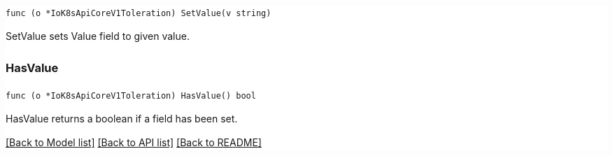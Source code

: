 `func (o *IoK8sApiCoreV1Toleration) SetValue(v string)`

SetValue sets Value field to given value.

### HasValue

`func (o *IoK8sApiCoreV1Toleration) HasValue() bool`

HasValue returns a boolean if a field has been set.


[[Back to Model list]](../README.md#documentation-for-models) [[Back to API list]](../README.md#documentation-for-api-endpoints) [[Back to README]](../README.md)


